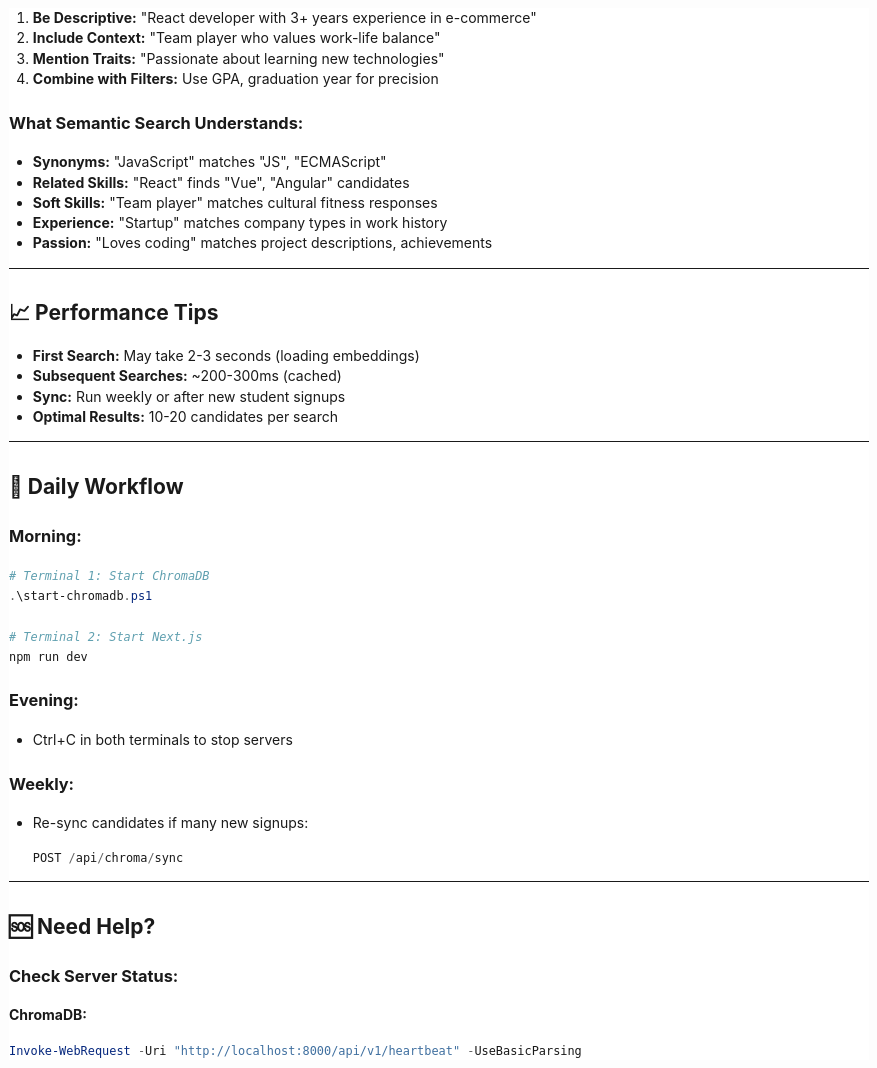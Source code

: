1. **Be Descriptive:** "React developer with 3+ years experience in e-commerce"
2. **Include Context:** "Team player who values work-life balance"
3. **Mention Traits:** "Passionate about learning new technologies"
4. **Combine with Filters:** Use GPA, graduation year for precision

### What Semantic Search Understands:

- **Synonyms:** "JavaScript" matches "JS", "ECMAScript"
- **Related Skills:** "React" finds "Vue", "Angular" candidates
- **Soft Skills:** "Team player" matches cultural fitness responses
- **Experience:** "Startup" matches company types in work history
- **Passion:** "Loves coding" matches project descriptions, achievements

---

## 📈 Performance Tips

- **First Search:** May take 2-3 seconds (loading embeddings)
- **Subsequent Searches:** ~200-300ms (cached)
- **Sync:** Run weekly or after new student signups
- **Optimal Results:** 10-20 candidates per search

---

## 🔄 Daily Workflow

### Morning:
```powershell
# Terminal 1: Start ChromaDB
.\start-chromadb.ps1

# Terminal 2: Start Next.js
npm run dev
```

### Evening:
- Ctrl+C in both terminals to stop servers

### Weekly:
- Re-sync candidates if many new signups:
  ```powershell
  POST /api/chroma/sync
  ```

---

## 🆘 Need Help?

### Check Server Status:

**ChromaDB:**
```powershell
Invoke-WebRequest -Uri "http://localhost:8000/api/v1/heartbeat" -UseBasicParsing
```
